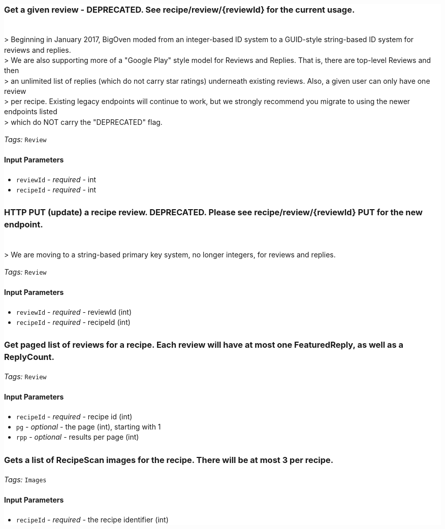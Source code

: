 ### Get a given review - DEPRECATED. See recipe/review/{reviewId} for the current usage.
<br/>
>             Beginning in January 2017, BigOven moded from an integer-based ID system to a GUID-style string-based ID system for reviews and replies.
<br/>
>             We are also supporting more of a "Google Play" style model for Reviews and Replies. That is, there are top-level Reviews and then
<br/>
>             an unlimited list of replies (which do not carry star ratings) underneath existing reviews. Also, a given user can only have one review 
<br/>
>             per recipe. Existing legacy endpoints will continue to work, but we strongly recommend you migrate to using the newer endpoints listed
<br/>
>             which do NOT carry the "DEPRECATED" flag.

*Tags:* `Review`

#### Input Parameters
* `reviewId` - _required_ - int
* `recipeId` - _required_ - int

### HTTP PUT (update) a recipe review. DEPRECATED. Please see recipe/review/{reviewId} PUT for the new endpoint.
<br/>
>             We are moving to a string-based primary key system, no longer integers, for reviews and replies.

*Tags:* `Review`

#### Input Parameters
* `reviewId` - _required_ - reviewId (int)
* `recipeId` - _required_ - recipeId (int)

### Get paged list of reviews for a recipe. Each review will have at most one FeaturedReply, as well as a ReplyCount.

*Tags:* `Review`

#### Input Parameters
* `recipeId` - _required_ - recipe id (int)
* `pg` - _optional_ - the page (int), starting with 1
* `rpp` - _optional_ - results per page (int)

### Gets a list of RecipeScan images for the recipe. There will be at most 3 per recipe.

*Tags:* `Images`

#### Input Parameters
* `recipeId` - _required_ - the recipe identifier (int)
